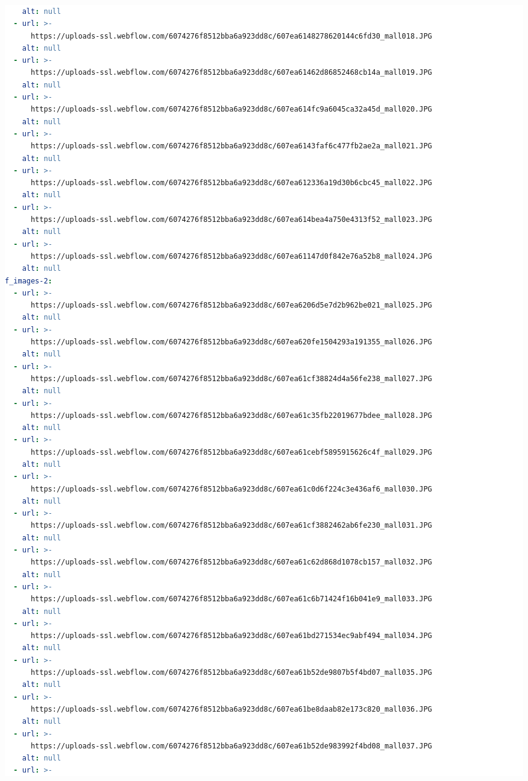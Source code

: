 ```yaml
    alt: null
  - url: >-
      https://uploads-ssl.webflow.com/6074276f8512bba6a923dd8c/607ea6148278620144c6fd30_mall018.JPG
    alt: null
  - url: >-
      https://uploads-ssl.webflow.com/6074276f8512bba6a923dd8c/607ea61462d86852468cb14a_mall019.JPG
    alt: null
  - url: >-
      https://uploads-ssl.webflow.com/6074276f8512bba6a923dd8c/607ea614fc9a6045ca32a45d_mall020.JPG
    alt: null
  - url: >-
      https://uploads-ssl.webflow.com/6074276f8512bba6a923dd8c/607ea6143faf6c477fb2ae2a_mall021.JPG
    alt: null
  - url: >-
      https://uploads-ssl.webflow.com/6074276f8512bba6a923dd8c/607ea612336a19d30b6cbc45_mall022.JPG
    alt: null
  - url: >-
      https://uploads-ssl.webflow.com/6074276f8512bba6a923dd8c/607ea614bea4a750e4313f52_mall023.JPG
    alt: null
  - url: >-
      https://uploads-ssl.webflow.com/6074276f8512bba6a923dd8c/607ea61147d0f842e76a52b8_mall024.JPG
    alt: null
f_images-2:
  - url: >-
      https://uploads-ssl.webflow.com/6074276f8512bba6a923dd8c/607ea6206d5e7d2b962be021_mall025.JPG
    alt: null
  - url: >-
      https://uploads-ssl.webflow.com/6074276f8512bba6a923dd8c/607ea620fe1504293a191355_mall026.JPG
    alt: null
  - url: >-
      https://uploads-ssl.webflow.com/6074276f8512bba6a923dd8c/607ea61cf38824d4a56fe238_mall027.JPG
    alt: null
  - url: >-
      https://uploads-ssl.webflow.com/6074276f8512bba6a923dd8c/607ea61c35fb22019677bdee_mall028.JPG
    alt: null
  - url: >-
      https://uploads-ssl.webflow.com/6074276f8512bba6a923dd8c/607ea61cebf5895915626c4f_mall029.JPG
    alt: null
  - url: >-
      https://uploads-ssl.webflow.com/6074276f8512bba6a923dd8c/607ea61c0d6f224c3e436af6_mall030.JPG
    alt: null
  - url: >-
      https://uploads-ssl.webflow.com/6074276f8512bba6a923dd8c/607ea61cf3882462ab6fe230_mall031.JPG
    alt: null
  - url: >-
      https://uploads-ssl.webflow.com/6074276f8512bba6a923dd8c/607ea61c62d868d1078cb157_mall032.JPG
    alt: null
  - url: >-
      https://uploads-ssl.webflow.com/6074276f8512bba6a923dd8c/607ea61c6b71424f16b041e9_mall033.JPG
    alt: null
  - url: >-
      https://uploads-ssl.webflow.com/6074276f8512bba6a923dd8c/607ea61bd271534ec9abf494_mall034.JPG
    alt: null
  - url: >-
      https://uploads-ssl.webflow.com/6074276f8512bba6a923dd8c/607ea61b52de9807b5f4bd07_mall035.JPG
    alt: null
  - url: >-
      https://uploads-ssl.webflow.com/6074276f8512bba6a923dd8c/607ea61be8daab82e173c820_mall036.JPG
    alt: null
  - url: >-
      https://uploads-ssl.webflow.com/6074276f8512bba6a923dd8c/607ea61b52de983992f4bd08_mall037.JPG
    alt: null
  - url: >-
```